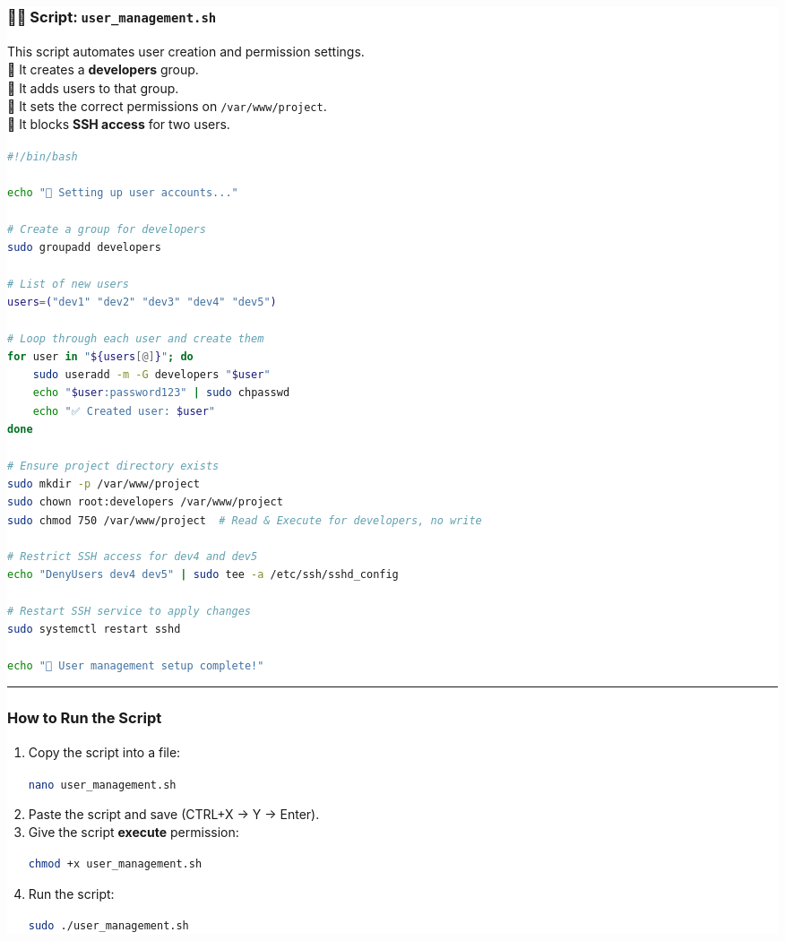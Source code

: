 
### **👨‍💻 Script: `user_management.sh`**  

This script automates user creation and permission settings.  
🔹 It creates a **developers** group.  
🔹 It adds users to that group.  
🔹 It sets the correct permissions on `/var/www/project`.  
🔹 It blocks **SSH access** for two users.  

```bash
#!/bin/bash

echo "📢 Setting up user accounts..."

# Create a group for developers
sudo groupadd developers

# List of new users
users=("dev1" "dev2" "dev3" "dev4" "dev5")

# Loop through each user and create them
for user in "${users[@]}"; do
    sudo useradd -m -G developers "$user"
    echo "$user:password123" | sudo chpasswd
    echo "✅ Created user: $user"
done

# Ensure project directory exists
sudo mkdir -p /var/www/project
sudo chown root:developers /var/www/project
sudo chmod 750 /var/www/project  # Read & Execute for developers, no write

# Restrict SSH access for dev4 and dev5
echo "DenyUsers dev4 dev5" | sudo tee -a /etc/ssh/sshd_config

# Restart SSH service to apply changes
sudo systemctl restart sshd

echo "🎉 User management setup complete!"
```

---

### **How to Run the Script**
1. Copy the script into a file:  
   ```bash
   nano user_management.sh
   ```
2. Paste the script and save (CTRL+X → Y → Enter).  
3. Give the script **execute** permission:  
   ```bash
   chmod +x user_management.sh
   ```
4. Run the script:  
   ```bash
   sudo ./user_management.sh
   ```
